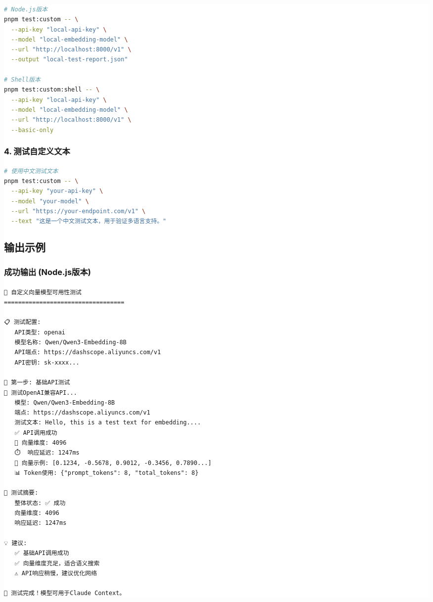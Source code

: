 ```bash
# Node.js版本
pnpm test:custom -- \
  --api-key "local-api-key" \
  --model "local-embedding-model" \
  --url "http://localhost:8000/v1" \
  --output "local-test-report.json"

# Shell版本
pnpm test:custom:shell -- \
  --api-key "local-api-key" \
  --model "local-embedding-model" \
  --url "http://localhost:8000/v1" \
  --basic-only
```

### 4. 测试自定义文本

```bash
# 使用中文测试文本
pnpm test:custom -- \
  --api-key "your-api-key" \
  --model "your-model" \
  --url "https://your-endpoint.com/v1" \
  --text "这是一个中文测试文本，用于验证多语言支持。"
```

## 输出示例

### 成功输出 (Node.js版本)

```
🚀 自定义向量模型可用性测试
==================================

📋 测试配置:
   API类型: openai
   模型名称: Qwen/Qwen3-Embedding-8B
   API端点: https://dashscope.aliyuncs.com/v1
   API密钥: sk-xxxx...

🔧 第一步: 基础API测试
🧪 测试OpenAI兼容API...
   模型: Qwen/Qwen3-Embedding-8B
   端点: https://dashscope.aliyuncs.com/v1
   测试文本: Hello, this is a test text for embedding....
   ✅ API调用成功
   📏 向量维度: 4096
   ⏱️  响应延迟: 1247ms
   🔢 向量示例: [0.1234, -0.5678, 0.9012, -0.3456, 0.7890...]
   📊 Token使用: {"prompt_tokens": 8, "total_tokens": 8}

🎯 测试摘要:
   整体状态: ✅ 成功
   向量维度: 4096
   响应延迟: 1247ms

💡 建议:
   ✅ 基础API调用成功
   ✅ 向量维度充足，适合语义搜索
   ⚠️ API响应稍慢，建议优化网络

🎉 测试完成！模型可用于Claude Context。

```